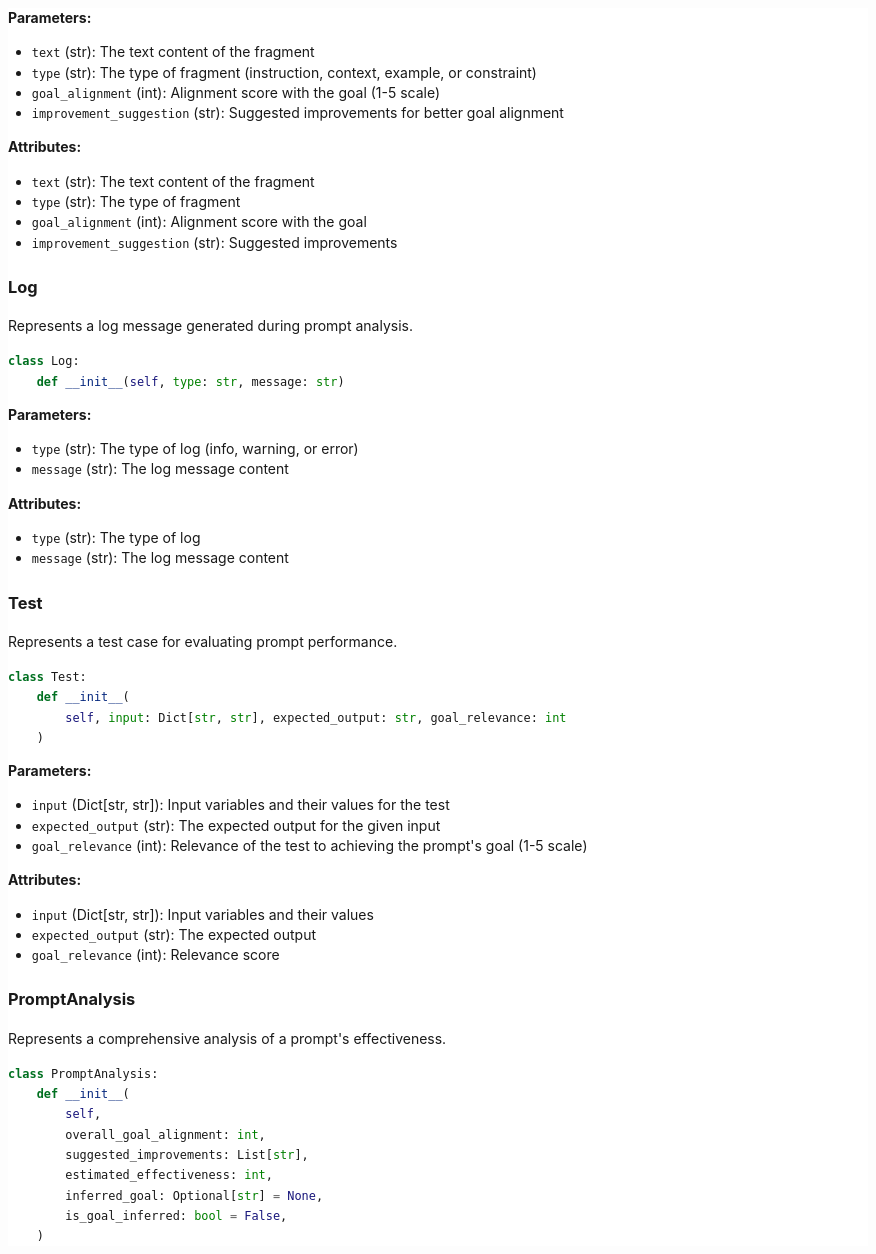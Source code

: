 **Parameters:**
- `text` (str): The text content of the fragment
- `type` (str): The type of fragment (instruction, context, example, or constraint)
- `goal_alignment` (int): Alignment score with the goal (1-5 scale)
- `improvement_suggestion` (str): Suggested improvements for better goal alignment

**Attributes:**
- `text` (str): The text content of the fragment
- `type` (str): The type of fragment
- `goal_alignment` (int): Alignment score with the goal
- `improvement_suggestion` (str): Suggested improvements

### Log

Represents a log message generated during prompt analysis.

```python
class Log:
    def __init__(self, type: str, message: str)
```

**Parameters:**
- `type` (str): The type of log (info, warning, or error)
- `message` (str): The log message content

**Attributes:**
- `type` (str): The type of log
- `message` (str): The log message content

### Test

Represents a test case for evaluating prompt performance.

```python
class Test:
    def __init__(
        self, input: Dict[str, str], expected_output: str, goal_relevance: int
    )
```

**Parameters:**
- `input` (Dict[str, str]): Input variables and their values for the test
- `expected_output` (str): The expected output for the given input
- `goal_relevance` (int): Relevance of the test to achieving the prompt's goal (1-5 scale)

**Attributes:**
- `input` (Dict[str, str]): Input variables and their values
- `expected_output` (str): The expected output
- `goal_relevance` (int): Relevance score

### PromptAnalysis

Represents a comprehensive analysis of a prompt's effectiveness.

```python
class PromptAnalysis:
    def __init__(
        self,
        overall_goal_alignment: int,
        suggested_improvements: List[str],
        estimated_effectiveness: int,
        inferred_goal: Optional[str] = None,
        is_goal_inferred: bool = False,
    )
```

